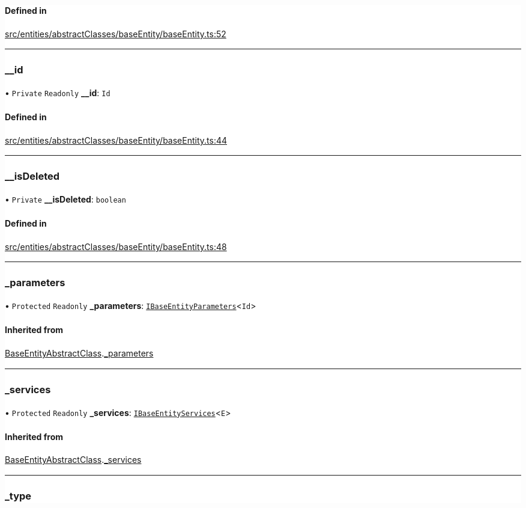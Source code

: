 #### Defined in

[src/entities/abstractClasses/baseEntity/baseEntity.ts:52](https://github.com/pashoo2/clean-architecture-boilerplate/blob/741b3a2/src/entities/abstractClasses/baseEntity/baseEntity.ts#L52)

___

### \_\_id

• `Private` `Readonly` **\_\_id**: `Id`

#### Defined in

[src/entities/abstractClasses/baseEntity/baseEntity.ts:44](https://github.com/pashoo2/clean-architecture-boilerplate/blob/741b3a2/src/entities/abstractClasses/baseEntity/baseEntity.ts#L44)

___

### \_\_isDeleted

• `Private` **\_\_isDeleted**: `boolean`

#### Defined in

[src/entities/abstractClasses/baseEntity/baseEntity.ts:48](https://github.com/pashoo2/clean-architecture-boilerplate/blob/741b3a2/src/entities/abstractClasses/baseEntity/baseEntity.ts#L48)

___

### \_parameters

• `Protected` `Readonly` **\_parameters**: [`IBaseEntityParameters`](../interfaces/entities.interfaces.ibaseentityparameters.md)<`Id`\>

#### Inherited from

[BaseEntityAbstractClass](entities.abstractclasses.baseentityabstractclass.md).[_parameters](entities.abstractclasses.baseentityabstractclass.md#_parameters)

___

### \_services

• `Protected` `Readonly` **\_services**: [`IBaseEntityServices`](../interfaces/entities.interfaces.ibaseentityservices.md)<`E`\>

#### Inherited from

[BaseEntityAbstractClass](entities.abstractclasses.baseentityabstractclass.md).[_services](entities.abstractclasses.baseentityabstractclass.md#_services)

___

### \_type

